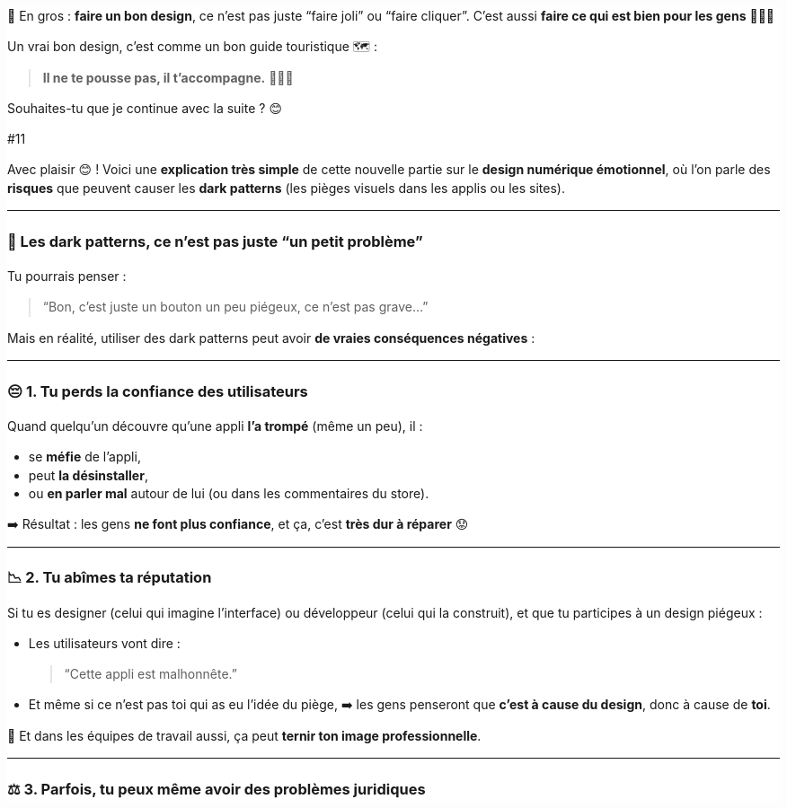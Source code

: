 🎨 En gros : **faire un bon design**, ce n’est pas juste “faire joli” ou “faire cliquer”.
C’est aussi **faire ce qui est bien pour les gens** 🧑‍🦲💬

Un vrai bon design, c’est comme un bon guide touristique 🗺️ :

> **Il ne te pousse pas, il t’accompagne.** 🚶‍♀️✨

Souhaites-tu que je continue avec la suite ? 😊


#11

Avec plaisir 😊 ! Voici une **explication très simple** de cette nouvelle partie sur le **design numérique émotionnel**, où l’on parle des **risques** que peuvent causer les **dark patterns** (les pièges visuels dans les applis ou les sites).

---

### 😬 Les dark patterns, ce n’est pas juste “un petit problème”

Tu pourrais penser :

> “Bon, c’est juste un bouton un peu piégeux, ce n’est pas grave…”

Mais en réalité, utiliser des dark patterns peut avoir **de vraies conséquences négatives** :

---

### 😔 1. Tu perds la confiance des utilisateurs

Quand quelqu’un découvre qu’une appli **l’a trompé** (même un peu), il :

* se **méfie** de l’appli,
* peut **la désinstaller**,
* ou **en parler mal** autour de lui (ou dans les commentaires du store).

➡️ Résultat : les gens **ne font plus confiance**, et ça, c’est **très dur à réparer** 😟

---

### 📉 2. Tu abîmes ta réputation

Si tu es designer (celui qui imagine l’interface) ou développeur (celui qui la construit), et que tu participes à un design piégeux :

* Les utilisateurs vont dire :

  > “Cette appli est malhonnête.”
* Et même si ce n’est pas toi qui as eu l’idée du piège,
  ➡️ les gens penseront que **c’est à cause du design**, donc à cause de **toi**.

🎯 Et dans les équipes de travail aussi, ça peut **ternir ton image professionnelle**.

---

### ⚖️ 3. Parfois, tu peux même avoir des **problèmes juridiques**
